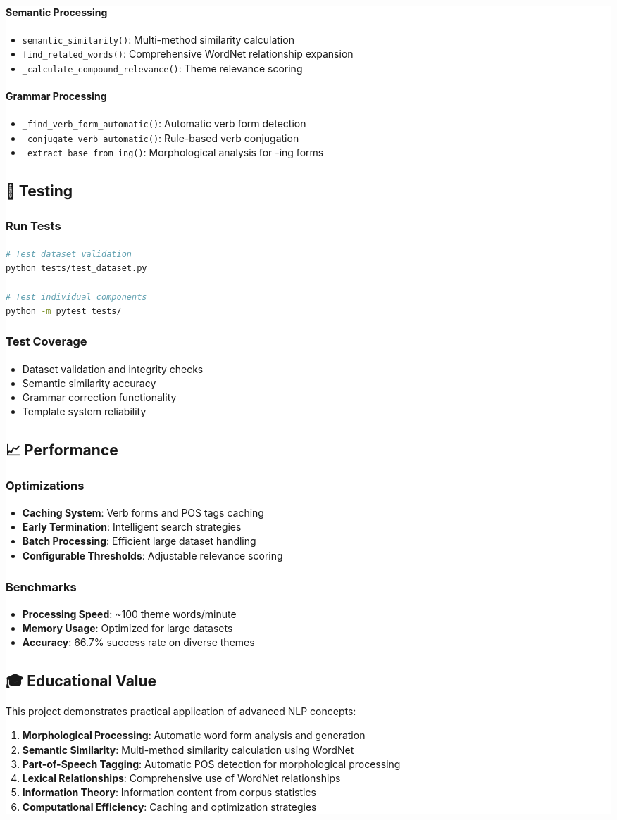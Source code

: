 #### Semantic Processing
- `semantic_similarity()`: Multi-method similarity calculation
- `find_related_words()`: Comprehensive WordNet relationship expansion
- `_calculate_compound_relevance()`: Theme relevance scoring

#### Grammar Processing
- `_find_verb_form_automatic()`: Automatic verb form detection
- `_conjugate_verb_automatic()`: Rule-based verb conjugation
- `_extract_base_from_ing()`: Morphological analysis for -ing forms

## 🧪 Testing

### Run Tests

```bash
# Test dataset validation
python tests/test_dataset.py

# Test individual components
python -m pytest tests/
```

### Test Coverage

- Dataset validation and integrity checks
- Semantic similarity accuracy
- Grammar correction functionality
- Template system reliability

## 📈 Performance

### Optimizations

- **Caching System**: Verb forms and POS tags caching
- **Early Termination**: Intelligent search strategies
- **Batch Processing**: Efficient large dataset handling
- **Configurable Thresholds**: Adjustable relevance scoring

### Benchmarks

- **Processing Speed**: ~100 theme words/minute
- **Memory Usage**: Optimized for large datasets
- **Accuracy**: 66.7% success rate on diverse themes

## 🎓 Educational Value

This project demonstrates practical application of advanced NLP concepts:

1. **Morphological Processing**: Automatic word form analysis and generation
2. **Semantic Similarity**: Multi-method similarity calculation using WordNet
3. **Part-of-Speech Tagging**: Automatic POS detection for morphological processing
4. **Lexical Relationships**: Comprehensive use of WordNet relationships
5. **Information Theory**: Information content from corpus statistics
6. **Computational Efficiency**: Caching and optimization strategies
